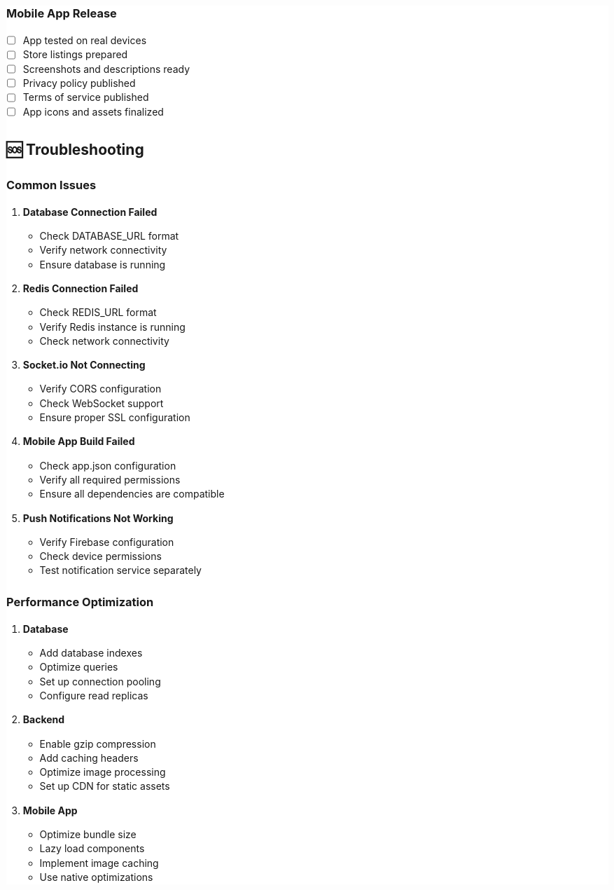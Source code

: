 ### Mobile App Release
- [ ] App tested on real devices
- [ ] Store listings prepared
- [ ] Screenshots and descriptions ready
- [ ] Privacy policy published
- [ ] Terms of service published
- [ ] App icons and assets finalized

## 🆘 Troubleshooting

### Common Issues

1. **Database Connection Failed**
   - Check DATABASE_URL format
   - Verify network connectivity
   - Ensure database is running

2. **Redis Connection Failed**
   - Check REDIS_URL format
   - Verify Redis instance is running
   - Check network connectivity

3. **Socket.io Not Connecting**
   - Verify CORS configuration
   - Check WebSocket support
   - Ensure proper SSL configuration

4. **Mobile App Build Failed**
   - Check app.json configuration
   - Verify all required permissions
   - Ensure all dependencies are compatible

5. **Push Notifications Not Working**
   - Verify Firebase configuration
   - Check device permissions
   - Test notification service separately

### Performance Optimization

1. **Database**
   - Add database indexes
   - Optimize queries
   - Set up connection pooling
   - Configure read replicas

2. **Backend**
   - Enable gzip compression
   - Add caching headers
   - Optimize image processing
   - Set up CDN for static assets

3. **Mobile App**
   - Optimize bundle size
   - Lazy load components
   - Implement image caching
   - Use native optimizations

